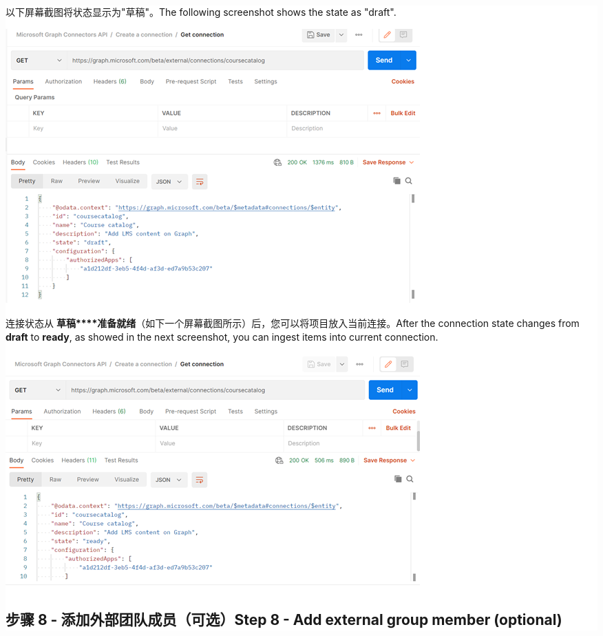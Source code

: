 <span data-ttu-id="e551c-202">以下屏幕截图将状态显示为"草稿"。</span><span class="sxs-lookup"><span data-stu-id="e551c-202">The following screenshot shows the state as "draft".</span></span>

 ![显示状态草稿的"获取操作状态"分区的屏幕截图](./images/connectors-images/13-postman.png)

<span data-ttu-id="e551c-204">连接状态从 **草稿\*\*\*\*准备就绪**（如下一个屏幕截图所示）后，您可以将项目放入当前连接。</span><span class="sxs-lookup"><span data-stu-id="e551c-204">After the connection state changes from **draft** to **ready**, as showed in the next screenshot, you can ingest items into current connection.</span></span>

![显示状态已准备就绪的"获取操作状态"分区的屏幕截图](./images/connectors-images/14-postman.png)

## <a name="step-8---add-external-group-member-optional"></a><span data-ttu-id="e551c-206">步骤 8 - 添加外部团队成员（可选）</span><span class="sxs-lookup"><span data-stu-id="e551c-206">Step 8 - Add external group member (optional)</span></span>
